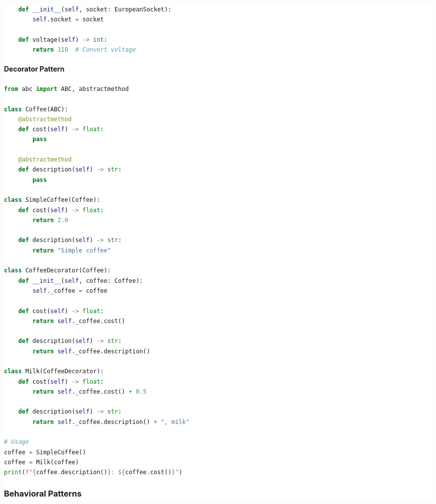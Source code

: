 ```python
    def __init__(self, socket: EuropeanSocket):
        self.socket = socket
    
    def voltage(self) -> int:
        return 110  # Convert voltage
```

#### Decorator Pattern
```python
from abc import ABC, abstractmethod

class Coffee(ABC):
    @abstractmethod
    def cost(self) -> float:
        pass
    
    @abstractmethod
    def description(self) -> str:
        pass

class SimpleCoffee(Coffee):
    def cost(self) -> float:
        return 2.0
    
    def description(self) -> str:
        return "Simple coffee"

class CoffeeDecorator(Coffee):
    def __init__(self, coffee: Coffee):
        self._coffee = coffee
    
    def cost(self) -> float:
        return self._coffee.cost()
    
    def description(self) -> str:
        return self._coffee.description()

class Milk(CoffeeDecorator):
    def cost(self) -> float:
        return self._coffee.cost() + 0.5
    
    def description(self) -> str:
        return self._coffee.description() + ", milk"

# Usage
coffee = SimpleCoffee()
coffee = Milk(coffee)
print(f"{coffee.description()}: ${coffee.cost()}")
```

### Behavioral Patterns
